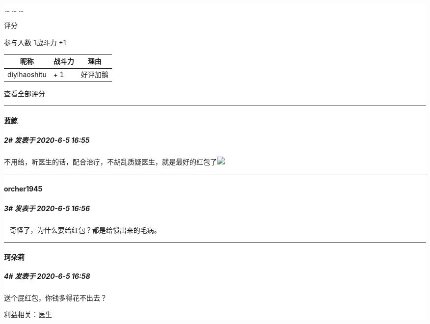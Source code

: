 
﹍﹍﹍

评分





 参与人数 1战斗力 +1

|昵称|战斗力|理由|
|----|---|---|
| diyihaoshitu| + 1|好评加鹅|



查看全部评分






-----

####  蓝鲸  
##### 2#       发表于 2020-6-5 16:55




不用给，听医生的话，配合治疗，不胡乱质疑医生，就是最好的红包了<img src="https://static.saraba1st.com/image/smiley/face2017/067.png" referrerpolicy="no-referrer">







-----

####  orcher1945  
##### 3#       发表于 2020-6-5 16:56




   奇怪了，为什么要给红包？都是给惯出来的毛病。







-----

####  珂朵莉  
##### 4#       发表于 2020-6-5 16:58




送个屁红包，你钱多得花不出去？


利益相关：医生

